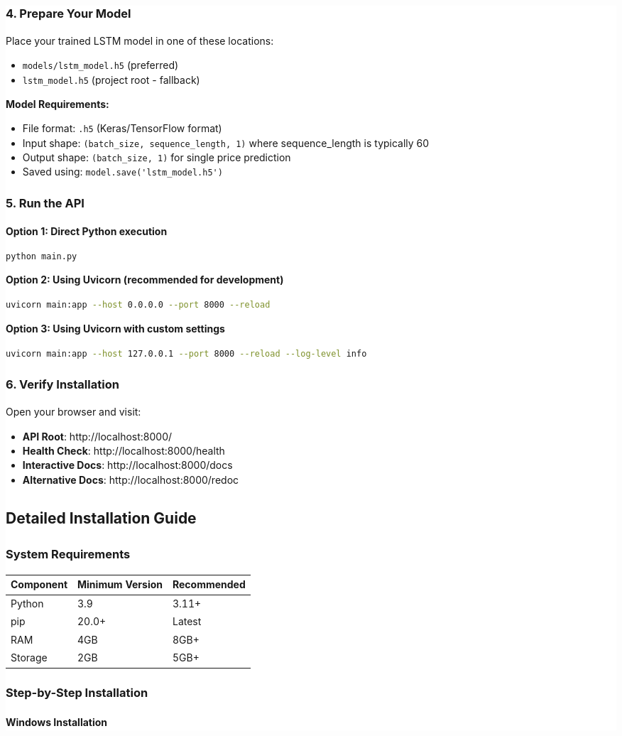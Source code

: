 ### 4. Prepare Your Model

Place your trained LSTM model in one of these locations:
- `models/lstm_model.h5` (preferred)
- `lstm_model.h5` (project root - fallback)

**Model Requirements:**
- File format: `.h5` (Keras/TensorFlow format)
- Input shape: `(batch_size, sequence_length, 1)` where sequence_length is typically 60
- Output shape: `(batch_size, 1)` for single price prediction
- Saved using: `model.save('lstm_model.h5')`

### 5. Run the API

**Option 1: Direct Python execution**
```bash
python main.py
```

**Option 2: Using Uvicorn (recommended for development)**
```bash
uvicorn main:app --host 0.0.0.0 --port 8000 --reload
```

**Option 3: Using Uvicorn with custom settings**
```bash
uvicorn main:app --host 127.0.0.1 --port 8000 --reload --log-level info
```

### 6. Verify Installation

Open your browser and visit:
- **API Root**: http://localhost:8000/
- **Health Check**: http://localhost:8000/health
- **Interactive Docs**: http://localhost:8000/docs
- **Alternative Docs**: http://localhost:8000/redoc

## Detailed Installation Guide

### System Requirements

| Component | Minimum Version | Recommended |
|-----------|----------------|-------------|
| Python | 3.9 | 3.11+ |
| pip | 20.0+ | Latest |
| RAM | 4GB | 8GB+ |
| Storage | 2GB | 5GB+ |

### Step-by-Step Installation

#### Windows Installation
